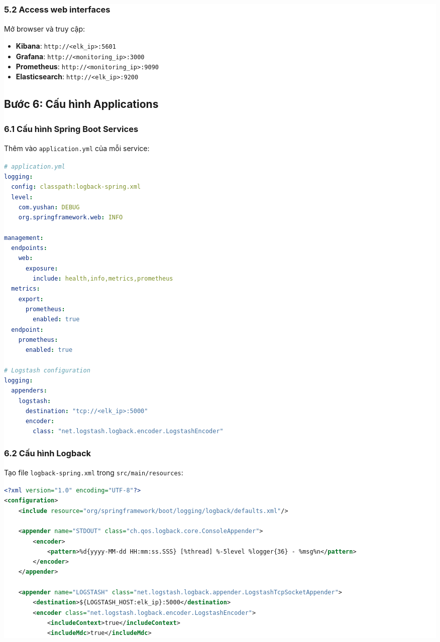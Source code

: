 ### 5.2 Access web interfaces
Mở browser và truy cập:

- **Kibana**: `http://<elk_ip>:5601`
- **Grafana**: `http://<monitoring_ip>:3000`
- **Prometheus**: `http://<monitoring_ip>:9090`
- **Elasticsearch**: `http://<elk_ip>:9200`

## Bước 6: Cấu hình Applications

### 6.1 Cấu hình Spring Boot Services

Thêm vào `application.yml` của mỗi service:

```yaml
# application.yml
logging:
  config: classpath:logback-spring.xml
  level:
    com.yushan: DEBUG
    org.springframework.web: INFO

management:
  endpoints:
    web:
      exposure:
        include: health,info,metrics,prometheus
  metrics:
    export:
      prometheus:
        enabled: true
  endpoint:
    prometheus:
      enabled: true

# Logstash configuration
logging:
  appenders:
    logstash:
      destination: "tcp://<elk_ip>:5000"
      encoder:
        class: "net.logstash.logback.encoder.LogstashEncoder"
```

### 6.2 Cấu hình Logback

Tạo file `logback-spring.xml` trong `src/main/resources`:

```xml
<?xml version="1.0" encoding="UTF-8"?>
<configuration>
    <include resource="org/springframework/boot/logging/logback/defaults.xml"/>
    
    <appender name="STDOUT" class="ch.qos.logback.core.ConsoleAppender">
        <encoder>
            <pattern>%d{yyyy-MM-dd HH:mm:ss.SSS} [%thread] %-5level %logger{36} - %msg%n</pattern>
        </encoder>
    </appender>
    
    <appender name="LOGSTASH" class="net.logstash.logback.appender.LogstashTcpSocketAppender">
        <destination>${LOGSTASH_HOST:elk_ip}:5000</destination>
        <encoder class="net.logstash.logback.encoder.LogstashEncoder">
            <includeContext>true</includeContext>
            <includeMdc>true</includeMdc>
```